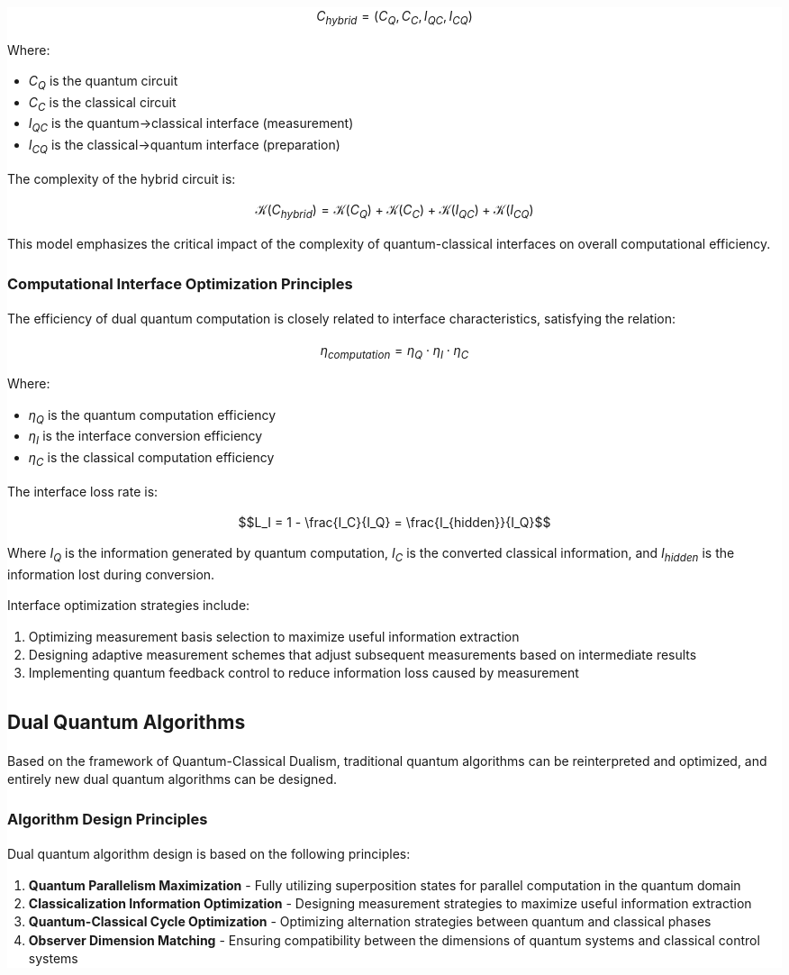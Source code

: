 $$C_{hybrid} = (C_Q, C_C, I_{QC}, I_{CQ})$$

Where:
- $C_Q$ is the quantum circuit
- $C_C$ is the classical circuit
- $I_{QC}$ is the quantum→classical interface (measurement)
- $I_{CQ}$ is the classical→quantum interface (preparation)

The complexity of the hybrid circuit is:

$$\mathcal{K}(C_{hybrid}) = \mathcal{K}(C_Q) + \mathcal{K}(C_C) + \mathcal{K}(I_{QC}) + \mathcal{K}(I_{CQ})$$

This model emphasizes the critical impact of the complexity of quantum-classical interfaces on overall computational efficiency.

### Computational Interface Optimization Principles

The efficiency of dual quantum computation is closely related to interface characteristics, satisfying the relation:

$$\eta_{computation} = \eta_Q \cdot \eta_I \cdot \eta_C$$

Where:
- $\eta_Q$ is the quantum computation efficiency
- $\eta_I$ is the interface conversion efficiency
- $\eta_C$ is the classical computation efficiency

The interface loss rate is:

$$L_I = 1 - \frac{I_C}{I_Q} = \frac{I_{hidden}}{I_Q}$$

Where $I_Q$ is the information generated by quantum computation, $I_C$ is the converted classical information, and $I_{hidden}$ is the information lost during conversion.

Interface optimization strategies include:
1. Optimizing measurement basis selection to maximize useful information extraction
2. Designing adaptive measurement schemes that adjust subsequent measurements based on intermediate results
3. Implementing quantum feedback control to reduce information loss caused by measurement

## Dual Quantum Algorithms

Based on the framework of Quantum-Classical Dualism, traditional quantum algorithms can be reinterpreted and optimized, and entirely new dual quantum algorithms can be designed.

### Algorithm Design Principles

Dual quantum algorithm design is based on the following principles:

1. **Quantum Parallelism Maximization** - Fully utilizing superposition states for parallel computation in the quantum domain
2. **Classicalization Information Optimization** - Designing measurement strategies to maximize useful information extraction
3. **Quantum-Classical Cycle Optimization** - Optimizing alternation strategies between quantum and classical phases
4. **Observer Dimension Matching** - Ensuring compatibility between the dimensions of quantum systems and classical control systems
